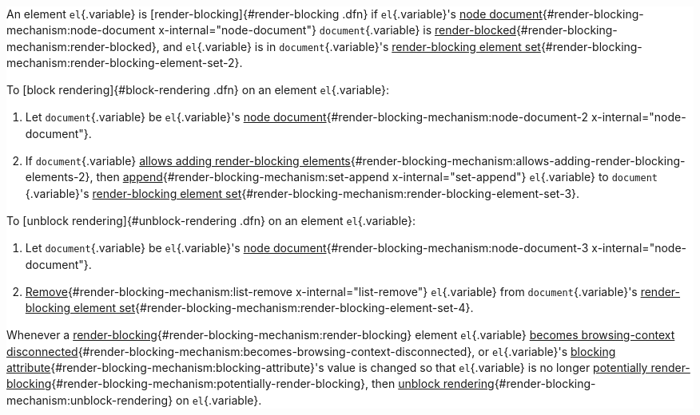 An element `el`{.variable} is [render-blocking]{#render-blocking .dfn}
if `el`{.variable}\'s [node
document](https://dom.spec.whatwg.org/#concept-node-document){#render-blocking-mechanism:node-document
x-internal="node-document"} `document`{.variable} is
[render-blocked](#render-blocked){#render-blocking-mechanism:render-blocked},
and `el`{.variable} is in `document`{.variable}\'s [render-blocking
element
set](#render-blocking-element-set){#render-blocking-mechanism:render-blocking-element-set-2}.

To [block rendering]{#block-rendering .dfn} on an element
`el`{.variable}:

1.  Let `document`{.variable} be `el`{.variable}\'s [node
    document](https://dom.spec.whatwg.org/#concept-node-document){#render-blocking-mechanism:node-document-2
    x-internal="node-document"}.

2.  If `document`{.variable} [allows adding render-blocking
    elements](#allows-adding-render-blocking-elements){#render-blocking-mechanism:allows-adding-render-blocking-elements-2},
    then
    [append](https://infra.spec.whatwg.org/#set-append){#render-blocking-mechanism:set-append
    x-internal="set-append"} `el`{.variable} to `document`{.variable}\'s
    [render-blocking element
    set](#render-blocking-element-set){#render-blocking-mechanism:render-blocking-element-set-3}.

To [unblock rendering]{#unblock-rendering .dfn} on an element
`el`{.variable}:

1.  Let `document`{.variable} be `el`{.variable}\'s [node
    document](https://dom.spec.whatwg.org/#concept-node-document){#render-blocking-mechanism:node-document-3
    x-internal="node-document"}.

2.  [Remove](https://infra.spec.whatwg.org/#list-remove){#render-blocking-mechanism:list-remove
    x-internal="list-remove"} `el`{.variable} from
    `document`{.variable}\'s [render-blocking element
    set](#render-blocking-element-set){#render-blocking-mechanism:render-blocking-element-set-4}.

Whenever a
[render-blocking](#render-blocking){#render-blocking-mechanism:render-blocking}
element `el`{.variable} [becomes browsing-context
disconnected](infrastructure.html#becomes-browsing-context-disconnected){#render-blocking-mechanism:becomes-browsing-context-disconnected},
or `el`{.variable}\'s [blocking
attribute](urls-and-fetching.html#blocking-attribute){#render-blocking-mechanism:blocking-attribute}\'s
value is changed so that `el`{.variable} is no longer [potentially
render-blocking](urls-and-fetching.html#potentially-render-blocking){#render-blocking-mechanism:potentially-render-blocking},
then [unblock
rendering](#unblock-rendering){#render-blocking-mechanism:unblock-rendering}
on `el`{.variable}.
